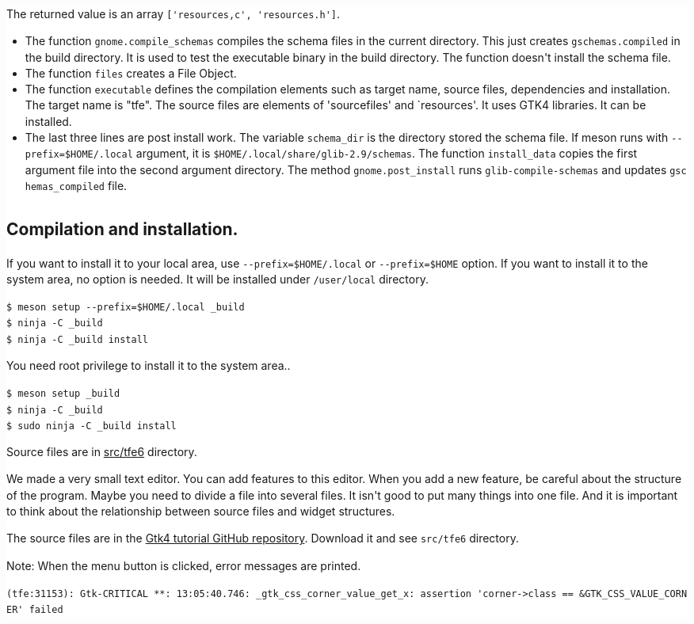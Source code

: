 The returned value is an array `['resources,c', 'resources.h']`.
- The function `gnome.compile_schemas` compiles the schema files in the current directory.
This just creates `gschemas.compiled` in the build directory.
It is used to test the executable binary in the build directory.
The function doesn't install the schema file.
- The function `files` creates a File Object.
- The function `executable` defines the compilation elements such as target name, source files, dependencies and installation.
The target name is "tfe".
The source files are elements of 'sourcefiles' and `resources'.
It uses GTK4 libraries.
It can be installed.
- The last three lines are post install work.
The variable `schema_dir` is the directory stored the schema file.
If meson runs with `--prefix=$HOME/.local` argument, it is `$HOME/.local/share/glib-2.9/schemas`.
The function `install_data` copies the first argument file into the second argument directory.
The method `gnome.post_install` runs `glib-compile-schemas` and updates `gschemas_compiled` file.

## Compilation and installation.

If you want to install it to your local area, use `--prefix=$HOME/.local` or `--prefix=$HOME` option.
If you want to install it to the system area, no option is needed.
It will be installed under `/user/local` directory.

~~~
$ meson setup --prefix=$HOME/.local _build
$ ninja -C _build
$ ninja -C _build install
~~~

You need root privilege to install it to the system area..

~~~
$ meson setup _build
$ ninja -C _build
$ sudo ninja -C _build install
~~~

Source files are in [src/tfe6](../src/tfe6) directory.

We made a very small text editor.
You can add features to this editor.
When you add a new feature, be careful about the structure of the program.
Maybe you need to divide a file into several files.
It isn't good to put many things into one file.
And it is important to think about the relationship between source files and widget structures.

The source files are in the [Gtk4 tutorial GitHub repository](https://github.com/ToshioCP/Gtk4-tutorial).
Download it and see `src/tfe6` directory.

Note: When the menu button is clicked, error messages are printed.

```
(tfe:31153): Gtk-CRITICAL **: 13:05:40.746: _gtk_css_corner_value_get_x: assertion 'corner->class == &GTK_CSS_VALUE_CORNER' failed
```
